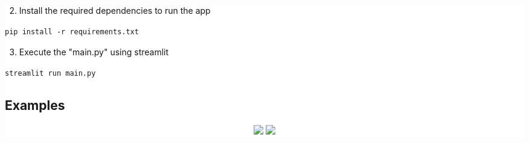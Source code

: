 2. Install the required dependencies to run the app

```
pip install -r requirements.txt
```

3. Execute the "main.py" using streamlit

```
streamlit run main.py
```

<h2>Examples</h2>
<div align="center">
  <img src="/assets/ex1" width="50%"/>
  <img src="/assets/ex2" width="50%"/>
</div>
